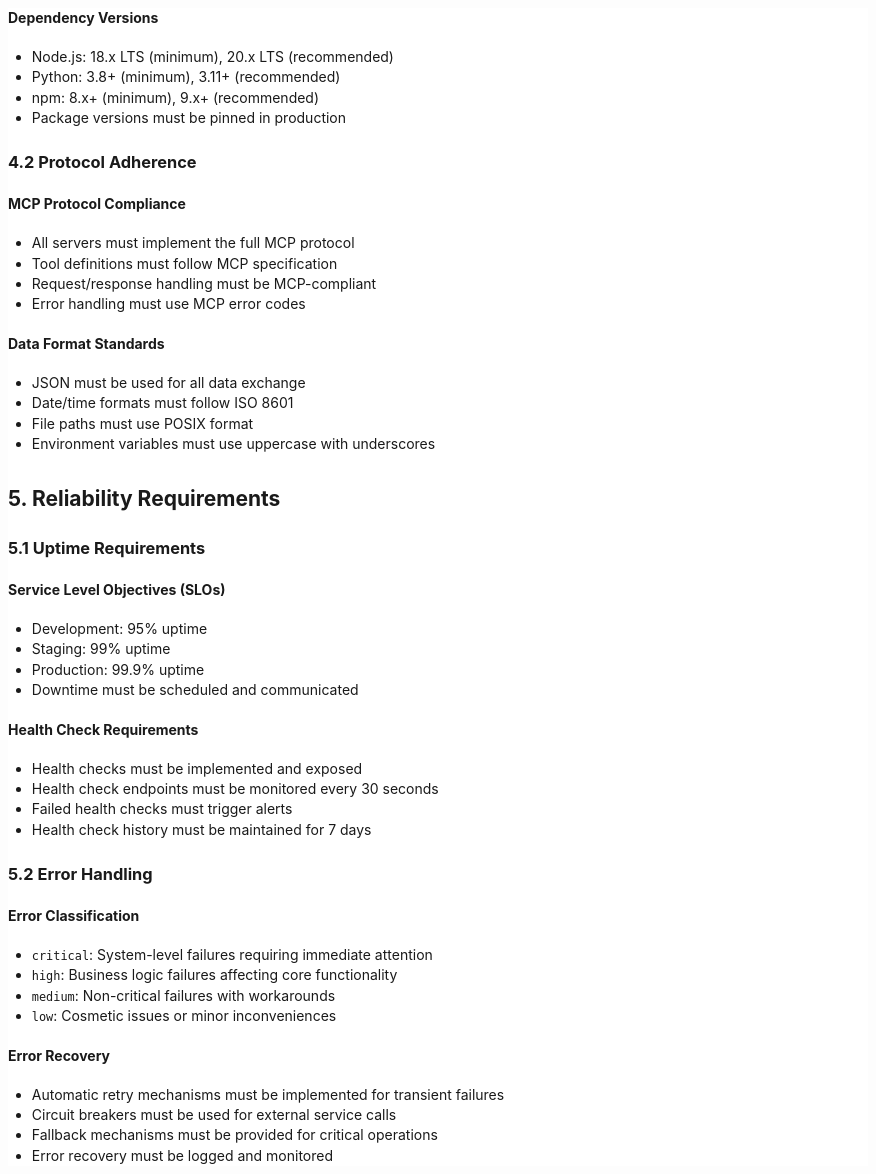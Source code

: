 #### Dependency Versions
- Node.js: 18.x LTS (minimum), 20.x LTS (recommended)
- Python: 3.8+ (minimum), 3.11+ (recommended)
- npm: 8.x+ (minimum), 9.x+ (recommended)
- Package versions must be pinned in production

### 4.2 Protocol Adherence

#### MCP Protocol Compliance
- All servers must implement the full MCP protocol
- Tool definitions must follow MCP specification
- Request/response handling must be MCP-compliant
- Error handling must use MCP error codes

#### Data Format Standards
- JSON must be used for all data exchange
- Date/time formats must follow ISO 8601
- File paths must use POSIX format
- Environment variables must use uppercase with underscores

## 5. Reliability Requirements

### 5.1 Uptime Requirements

#### Service Level Objectives (SLOs)
- Development: 95% uptime
- Staging: 99% uptime
- Production: 99.9% uptime
- Downtime must be scheduled and communicated

#### Health Check Requirements
- Health checks must be implemented and exposed
- Health check endpoints must be monitored every 30 seconds
- Failed health checks must trigger alerts
- Health check history must be maintained for 7 days

### 5.2 Error Handling

#### Error Classification
- `critical`: System-level failures requiring immediate attention
- `high`: Business logic failures affecting core functionality
- `medium`: Non-critical failures with workarounds
- `low`: Cosmetic issues or minor inconveniences

#### Error Recovery
- Automatic retry mechanisms must be implemented for transient failures
- Circuit breakers must be used for external service calls
- Fallback mechanisms must be provided for critical operations
- Error recovery must be logged and monitored
